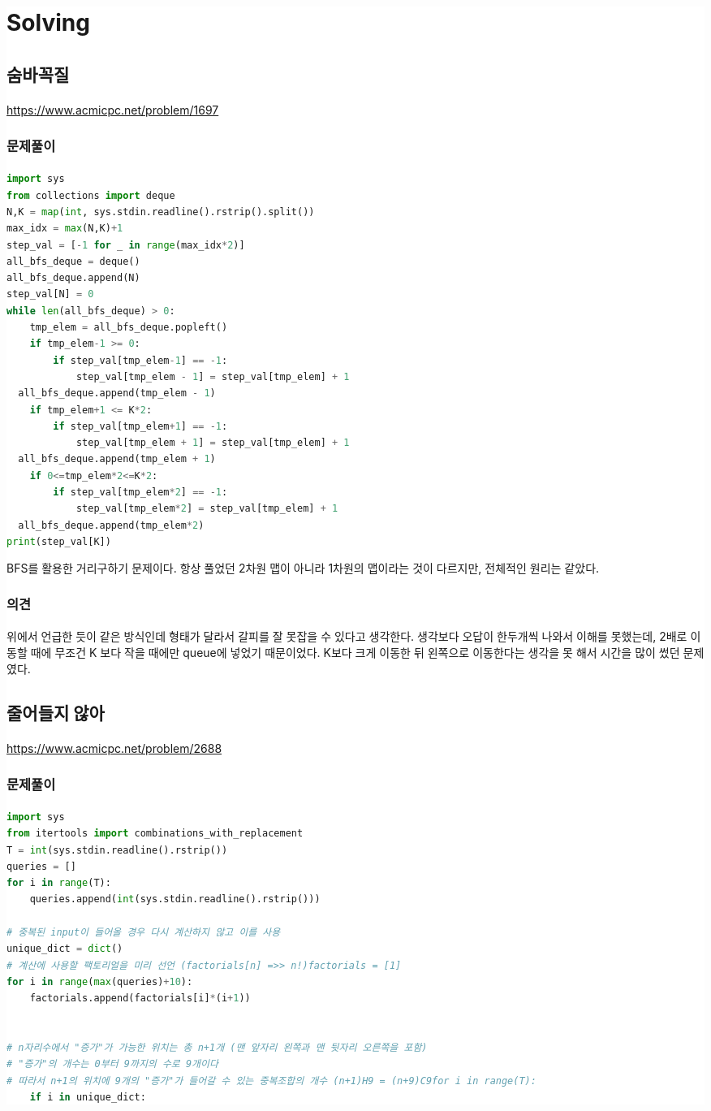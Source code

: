 ﻿
# Solving﻿  

## 숨바꼭질
https://www.acmicpc.net/problem/1697
### 문제풀이  
```python  
import sys  
from collections import deque  
N,K = map(int, sys.stdin.readline().rstrip().split())  
max_idx = max(N,K)+1  
step_val = [-1 for _ in range(max_idx*2)]  
all_bfs_deque = deque()  
all_bfs_deque.append(N)  
step_val[N] = 0  
while len(all_bfs_deque) > 0:  
    tmp_elem = all_bfs_deque.popleft()  
    if tmp_elem-1 >= 0:  
        if step_val[tmp_elem-1] == -1:  
            step_val[tmp_elem - 1] = step_val[tmp_elem] + 1  
  all_bfs_deque.append(tmp_elem - 1)  
    if tmp_elem+1 <= K*2:  
        if step_val[tmp_elem+1] == -1:  
            step_val[tmp_elem + 1] = step_val[tmp_elem] + 1  
  all_bfs_deque.append(tmp_elem + 1)  
    if 0<=tmp_elem*2<=K*2:  
        if step_val[tmp_elem*2] == -1:  
            step_val[tmp_elem*2] = step_val[tmp_elem] + 1  
  all_bfs_deque.append(tmp_elem*2)  
print(step_val[K])
```
BFS를 활용한 거리구하기 문제이다. 항상 풀었던 2차원 맵이 아니라 1차원의 맵이라는 것이 다르지만, 전체적인 원리는 같았다.

### 의견 
위에서 언급한 듯이 같은 방식인데 형태가 달라서 갈피를 잘 못잡을 수 있다고 생각한다. 생각보다 오답이 한두개씩 나와서 이해를 못했는데, 2배로 이동할 때에 무조건 K 보다 작을 때에만 queue에 넣었기 때문이었다. K보다 크게 이동한 뒤 왼쪽으로 이동한다는 생각을 못 해서 시간을 많이 썼던 문제였다.


## 줄어들지 않아
https://www.acmicpc.net/problem/2688
### 문제풀이  
```python  
import sys  
from itertools import combinations_with_replacement  
T = int(sys.stdin.readline().rstrip())  
queries = []  
for i in range(T):  
    queries.append(int(sys.stdin.readline().rstrip()))  
  
# 중복된 input이 들어올 경우 다시 계산하지 않고 이를 사용  
unique_dict = dict()  
# 계산에 사용할 팩토리얼을 미리 선언 (factorials[n] =>> n!)factorials = [1]  
for i in range(max(queries)+10):  
    factorials.append(factorials[i]*(i+1))  
  
  
# n자리수에서 "증가"가 가능한 위치는 총 n+1개 (맨 앞자리 왼쪽과 맨 뒷자리 오른쪽을 포함)  
# "증가"의 개수는 0부터 9까지의 수로 9개이다  
# 따라서 n+1의 위치에 9개의 "증가"가 들어갈 수 있는 중복조합의 개수 (n+1)H9 = (n+9)C9for i in range(T):  
    if i in unique_dict:  
```